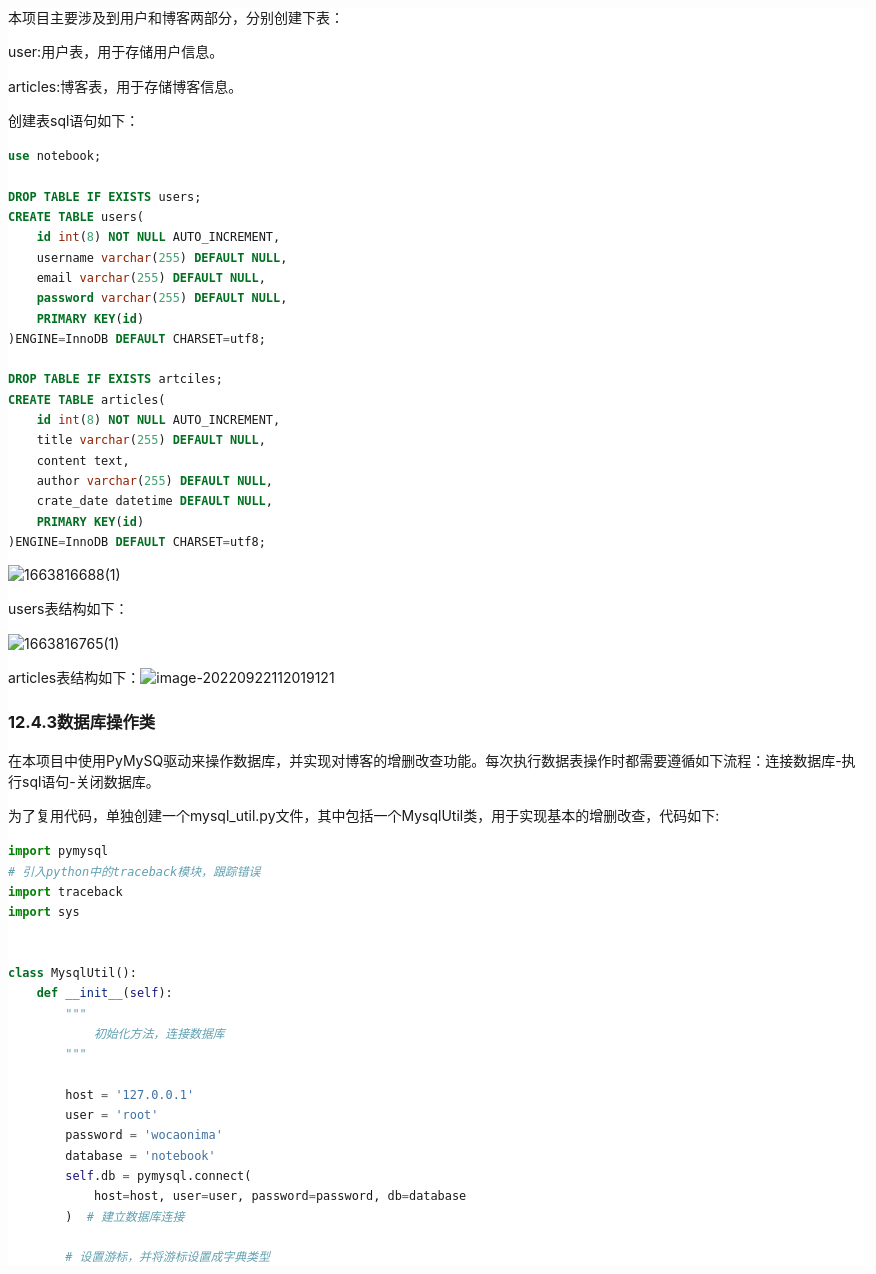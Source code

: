 本项目主要涉及到用户和博客两部分，分别创建下表：

user:用户表，用于存储用户信息。

articles:博客表，用于存储博客信息。

创建表sql语句如下：

```sql
use notebook;

DROP TABLE IF EXISTS users;
CREATE TABLE users(
	id int(8) NOT NULL AUTO_INCREMENT,
    username varchar(255) DEFAULT NULL,
    email varchar(255) DEFAULT NULL,
    password varchar(255) DEFAULT NULL,
    PRIMARY KEY(id)
)ENGINE=InnoDB DEFAULT CHARSET=utf8;

DROP TABLE IF EXISTS artciles;
CREATE TABLE articles(
	id int(8) NOT NULL AUTO_INCREMENT,
    title varchar(255) DEFAULT NULL,
   	content text,
    author varchar(255) DEFAULT NULL,
    crate_date datetime DEFAULT NULL,
    PRIMARY KEY(id)
)ENGINE=InnoDB DEFAULT CHARSET=utf8;
```

![1663816688(1)](D:\CodeAndProject\PycharmProjects\flask_related\博客系统\images\1663816688(1).jpg)

users表结构如下：

![1663816765(1)](D:\CodeAndProject\PycharmProjects\flask_related\博客系统\images\1663816765(1).jpg)

articles表结构如下：![image-20220922112019121](C:\Users\Administrator\AppData\Roaming\Typora\typora-user-images\image-20220922112019121.png)

### 12.4.3数据库操作类

在本项目中使用PyMySQ驱动来操作数据库，并实现对博客的增删改查功能。每次执行数据表操作时都需要遵循如下流程：连接数据库-执行sql语句-关闭数据库。

为了复用代码，单独创建一个mysql_util.py文件，其中包括一个MysqlUtil类，用于实现基本的增删改查，代码如下:

```python
import pymysql
# 引入python中的traceback模块，跟踪错误
import traceback
import sys


class MysqlUtil():
    def __init__(self):
        """
            初始化方法，连接数据库
        """

        host = '127.0.0.1'
        user = 'root'
        password = 'wocaonima'
        database = 'notebook'
        self.db = pymysql.connect(
            host=host, user=user, password=password, db=database
        )  # 建立数据库连接

        # 设置游标，并将游标设置成字典类型
```